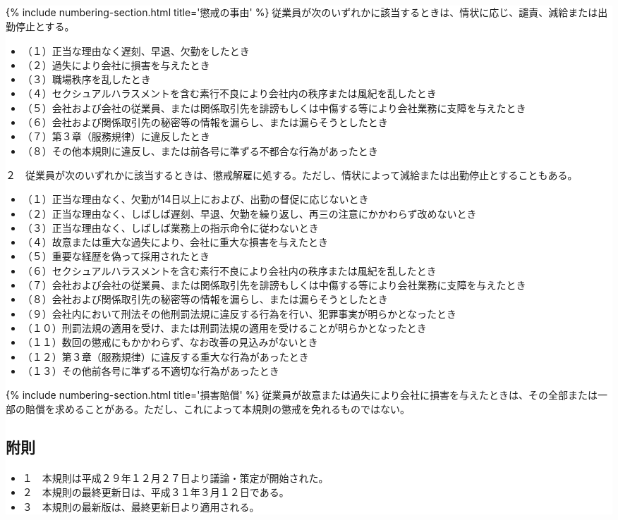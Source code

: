 {% include numbering-section.html title='懲戒の事由' %}
従業員が次のいずれかに該当するときは、情状に応じ、譴責、減給または出勤停止とする。
- （１）正当な理由なく遅刻、早退、欠勤をしたとき
- （２）過失により会社に損害を与えたとき
- （３）職場秩序を乱したとき
- （４）セクシュアルハラスメントを含む素行不良により会社内の秩序または風紀を乱したとき
- （５）会社および会社の従業員、または関係取引先を誹謗もしくは中傷する等により会社業務に支障を与えたとき
- （６）会社および関係取引先の秘密等の情報を漏らし、または漏らそうとしたとき
- （７）第３章（服務規律）に違反したとき
- （８）その他本規則に違反し、または前各号に準ずる不都合な行為があったとき

２　従業員が次のいずれかに該当するときは、懲戒解雇に処する。ただし、情状によって減給または出勤停止とすることもある。
- （１）正当な理由なく、欠勤が14日以上におよび、出勤の督促に応じないとき
- （２）正当な理由なく、しばしば遅刻、早退、欠勤を繰り返し、再三の注意にかかわらず改めないとき
- （３）正当な理由なく、しばしば業務上の指示命令に従わないとき
- （４）故意または重大な過失により、会社に重大な損害を与えたとき
- （５）重要な経歴を偽って採用されたとき
- （６）セクシュアルハラスメントを含む素行不良により会社内の秩序または風紀を乱したとき
- （７）会社および会社の従業員、または関係取引先を誹謗もしくは中傷する等により会社業務に支障を与えたとき
- （８）会社および関係取引先の秘密等の情報を漏らし、または漏らそうとしたとき
- （９）会社内において刑法その他刑罰法規に違反する行為を行い、犯罪事実が明らかとなったとき
- （１０）刑罰法規の適用を受け、または刑罰法規の適用を受けることが明らかとなったとき
- （１１）数回の懲戒にもかかわらず、なお改善の見込みがないとき
- （１２）第３章（服務規律）に違反する重大な行為があったとき
- （１３）その他前各号に準ずる不適切な行為があったとき

{% include numbering-section.html title='損害賠償' %}
従業員が故意または過失により会社に損害を与えたときは、その全部または一部の賠償を求めることがある。ただし、これによって本規則の懲戒を免れるものではない。

## 附則
- １　本規則は平成２９年１２月２７日より議論・策定が開始された。
- ２　本規則の最終更新日は、平成３１年３月１２日である。
- ３　本規則の最新版は、最終更新日より適用される。


